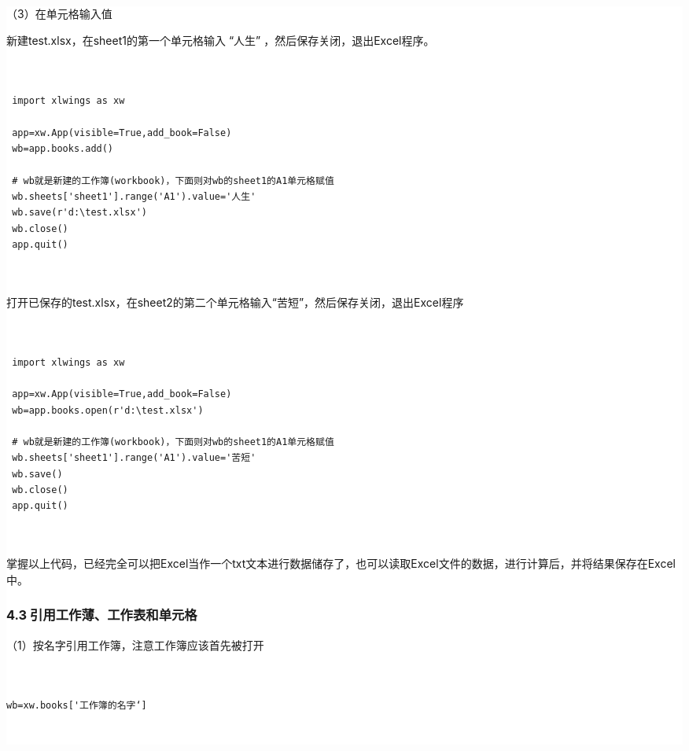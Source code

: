 （3）在单元格输入值

新建test.xlsx，在sheet1的第一个单元格输入 “人生” ，然后保存关闭，退出Excel程序。

```


 import xlwings as xw
    
 app=xw.App(visible=True,add_book=False)
 wb=app.books.add()
    
 # wb就是新建的工作簿(workbook)，下面则对wb的sheet1的A1单元格赋值
 wb.sheets['sheet1'].range('A1').value='人生'
 wb.save(r'd:\test.xlsx')
 wb.close()
 app.quit()



```

打开已保存的test.xlsx，在sheet2的第二个单元格输入“苦短”，然后保存关闭，退出Excel程序

```


 import xlwings as xw
    
 app=xw.App(visible=True,add_book=False)
 wb=app.books.open(r'd:\test.xlsx')
    
 # wb就是新建的工作簿(workbook)，下面则对wb的sheet1的A1单元格赋值
 wb.sheets['sheet1'].range('A1').value='苦短'
 wb.save()
 wb.close()
 app.quit()



```

掌握以上代码，已经完全可以把Excel当作一个txt文本进行数据储存了，也可以读取Excel文件的数据，进行计算后，并将结果保存在Excel中。

### **4.3 引用工作薄、工作表和单元格**

（1）按名字引用工作簿，注意工作簿应该首先被打开

```


wb=xw.books['工作簿的名字‘]



```
